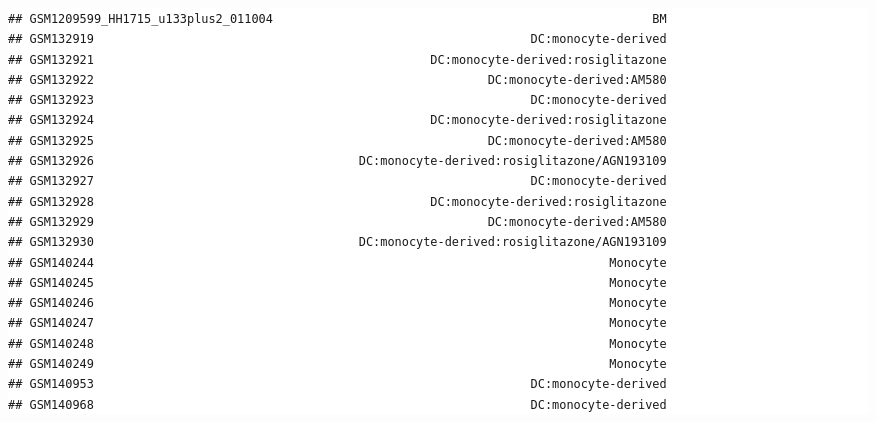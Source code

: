     ## GSM1209599_HH1715_u133plus2_011004                                                     BM
    ## GSM132919                                                             DC:monocyte-derived
    ## GSM132921                                               DC:monocyte-derived:rosiglitazone
    ## GSM132922                                                       DC:monocyte-derived:AM580
    ## GSM132923                                                             DC:monocyte-derived
    ## GSM132924                                               DC:monocyte-derived:rosiglitazone
    ## GSM132925                                                       DC:monocyte-derived:AM580
    ## GSM132926                                     DC:monocyte-derived:rosiglitazone/AGN193109
    ## GSM132927                                                             DC:monocyte-derived
    ## GSM132928                                               DC:monocyte-derived:rosiglitazone
    ## GSM132929                                                       DC:monocyte-derived:AM580
    ## GSM132930                                     DC:monocyte-derived:rosiglitazone/AGN193109
    ## GSM140244                                                                        Monocyte
    ## GSM140245                                                                        Monocyte
    ## GSM140246                                                                        Monocyte
    ## GSM140247                                                                        Monocyte
    ## GSM140248                                                                        Monocyte
    ## GSM140249                                                                        Monocyte
    ## GSM140953                                                             DC:monocyte-derived
    ## GSM140968                                                             DC:monocyte-derived